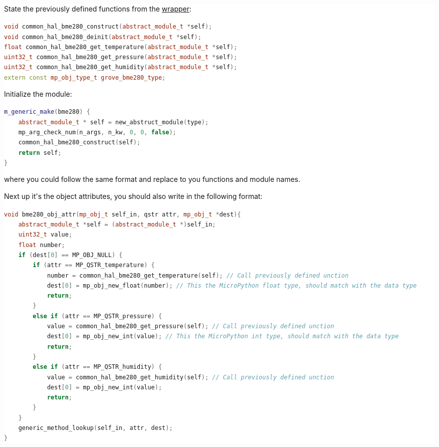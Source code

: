 State the previously defined functions from the [wrapper](https://github.com/Seeed-Studio/seeed-ardupy-bme280/blob/master/wrapper_ardupy_bme280.cpp):

```cpp
void common_hal_bme280_construct(abstract_module_t *self);
void common_hal_bme280_deinit(abstract_module_t *self);
float common_hal_bme280_get_temperature(abstract_module_t *self);
uint32_t common_hal_bme280_get_pressure(abstract_module_t *self);
uint32_t common_hal_bme280_get_humidity(abstract_module_t *self);
extern const mp_obj_type_t grove_bme280_type;
```

Initialize the module:

```cpp
m_generic_make(bme280) {
    abstract_module_t * self = new_abstruct_module(type);
    mp_arg_check_num(n_args, n_kw, 0, 0, false);
    common_hal_bme280_construct(self);
    return self;
}
```

where you could follow the same format and replace to you functions and module names.

Next up it's the object attributes, you should also write in the following format:

```cpp
void bme280_obj_attr(mp_obj_t self_in, qstr attr, mp_obj_t *dest){
    abstract_module_t *self = (abstract_module_t *)self_in;
    uint32_t value;
    float number;
    if (dest[0] == MP_OBJ_NULL) {
        if (attr == MP_QSTR_temperature) {
            number = common_hal_bme280_get_temperature(self); // Call previously defined unction
            dest[0] = mp_obj_new_float(number); // This the MicroPython float type, should match with the data type
            return;
        }
        else if (attr == MP_QSTR_pressure) {
            value = common_hal_bme280_get_pressure(self); // Call previously defined unction
            dest[0] = mp_obj_new_int(value); // This the MicroPython int type, should match with the data type
            return;
        }
        else if (attr == MP_QSTR_humidity) {
            value = common_hal_bme280_get_humidity(self); // Call previously defined unction
            dest[0] = mp_obj_new_int(value);
            return;
        }
    }
    generic_method_lookup(self_in, attr, dest);
}
```
